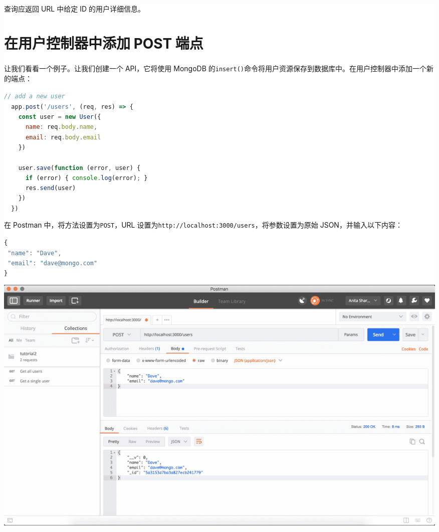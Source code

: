 查询应返回 URL 中给定 ID 的用户详细信息。

# 在用户控制器中添加 POST 端点

让我们看看一个例子。让我们创建一个 API，它将使用 MongoDB 的`insert()`命令将用户资源保存到数据库中。在用户控制器中添加一个新的端点：

```js
// add a new user
  app.post('/users', (req, res) => {
    const user = new User({
      name: req.body.name,
      email: req.body.email
    })

    user.save(function (error, user) {
      if (error) { console.log(error); }
      res.send(user)
    })
  })
```

在 Postman 中，将方法设置为`POST`，URL 设置为`http://localhost:3000/users`，将参数设置为原始 JSON，并输入以下内容：

```js
{
 "name": "Dave",
 "email": "dave@mongo.com"
}
```

![](img/88888180-6c04-4733-80ab-7c2fb1956557.png)
